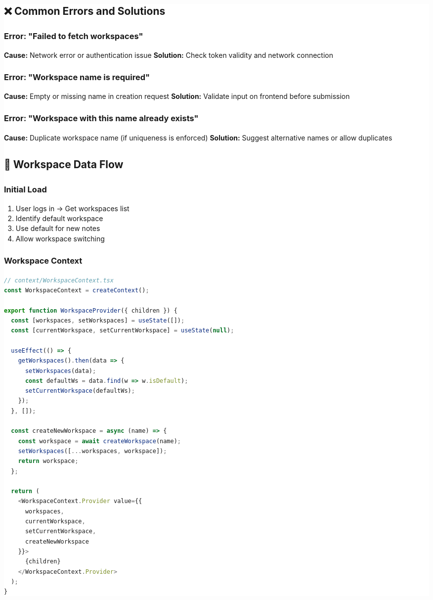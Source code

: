 ```typescript
```

## ❌ Common Errors and Solutions

### Error: "Failed to fetch workspaces"
**Cause:** Network error or authentication issue
**Solution:** Check token validity and network connection

### Error: "Workspace name is required"
**Cause:** Empty or missing name in creation request
**Solution:** Validate input on frontend before submission

### Error: "Workspace with this name already exists"
**Cause:** Duplicate workspace name (if uniqueness is enforced)
**Solution:** Suggest alternative names or allow duplicates

## 🔄 Workspace Data Flow

### Initial Load
1. User logs in → Get workspaces list
2. Identify default workspace
3. Use default for new notes
4. Allow workspace switching

### Workspace Context
```typescript
// context/WorkspaceContext.tsx
const WorkspaceContext = createContext();

export function WorkspaceProvider({ children }) {
  const [workspaces, setWorkspaces] = useState([]);
  const [currentWorkspace, setCurrentWorkspace] = useState(null);

  useEffect(() => {
    getWorkspaces().then(data => {
      setWorkspaces(data);
      const defaultWs = data.find(w => w.isDefault);
      setCurrentWorkspace(defaultWs);
    });
  }, []);

  const createNewWorkspace = async (name) => {
    const workspace = await createWorkspace(name);
    setWorkspaces([...workspaces, workspace]);
    return workspace;
  };

  return (
    <WorkspaceContext.Provider value={{
      workspaces,
      currentWorkspace,
      setCurrentWorkspace,
      createNewWorkspace
    }}>
      {children}
    </WorkspaceContext.Provider>
  );
}
```

